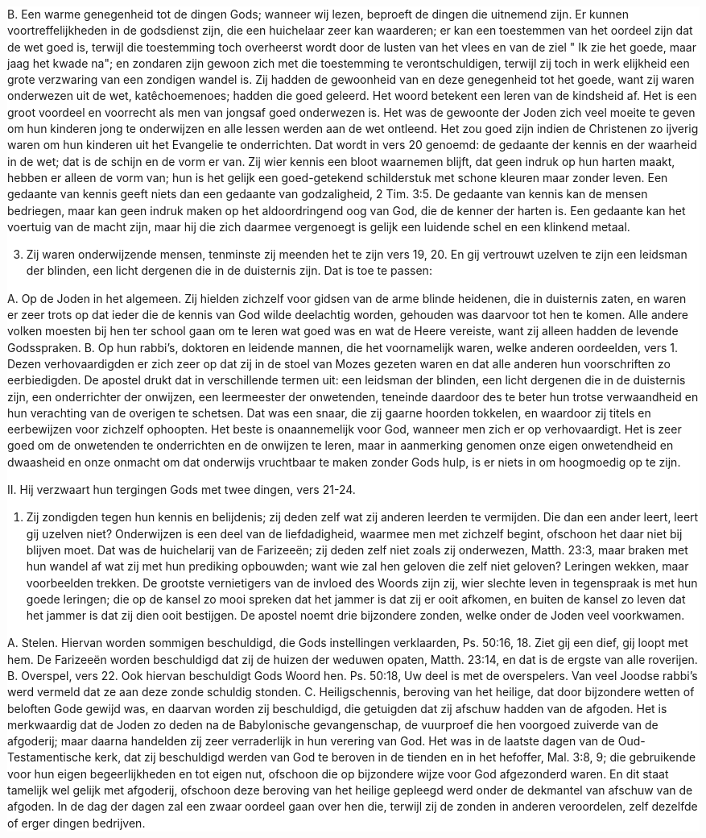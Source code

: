 B. Een warme genegenheid tot de dingen Gods; wanneer wij lezen, beproeft de dingen die uitnemend zijn. Er kunnen voortreffelijkheden in de godsdienst zijn, die een huichelaar zeer kan waarderen; er kan een toestemmen van het oordeel zijn dat de wet goed is, terwijl die toestemming toch overheerst wordt door de lusten van het vlees en van de ziel " Ik zie het goede, maar jaag het kwade na"; en zondaren zijn gewoon zich met die toestemming te verontschuldigen, terwijl zij toch in werk elijkheid een grote verzwaring van een zondigen wandel is. Zij hadden de gewoonheid van en deze genegenheid tot het goede, want zij waren onderwezen uit de wet, katêchoemenoes; hadden die goed geleerd. Het woord betekent een leren van de kindsheid af. Het is een groot voordeel en voorrecht als men van jongsaf goed onderwezen is. Het was de gewoonte der Joden zich veel moeite te geven om hun kinderen jong te onderwijzen en alle lessen werden aan de wet ontleend. Het zou goed zijn indien de Christenen zo ijverig waren om hun kinderen uit het Evangelie te onderrichten. Dat wordt in vers 20 genoemd: de gedaante der kennis en der waarheid in de wet; dat is de schijn en de vorm er van. Zij wier kennis een bloot waarnemen blijft, dat geen indruk op hun harten maakt, hebben er alleen de vorm van; hun is het gelijk een goed-getekend schilderstuk met schone kleuren maar zonder leven. Een gedaante van kennis geeft niets dan een gedaante van godzaligheid, 2 Tim. 3:5. De gedaante van kennis kan de mensen bedriegen, maar kan geen indruk maken op het aldoordringend oog van God, die de kenner der harten is. Een gedaante kan het voertuig van de macht zijn, maar hij die zich daarmee vergenoegt is gelijk een luidende schel en een klinkend metaal. 

3. Zij waren onderwijzende mensen, tenminste zij meenden het te zijn vers 19, 20. En gij vertrouwt uzelven te zijn een leidsman der blinden, een licht dergenen die in de duisternis zijn. Dat is toe te passen: 

A. Op de Joden in het algemeen. Zij hielden zichzelf voor gidsen van de arme blinde heidenen, die in duisternis zaten, en waren er zeer trots op dat ieder die de kennis van God wilde deelachtig worden, gehouden was daarvoor tot hen te komen. Alle andere volken moesten bij hen ter school gaan om te leren wat goed was en wat de Heere vereiste, want zij alleen hadden de levende Godsspraken. 
B. Op hun rabbi’s, doktoren en leidende mannen, die het voornamelijk waren, welke anderen oordeelden, vers 1. Dezen verhovaardigden er zich zeer op dat zij in de stoel van Mozes gezeten waren en dat alle anderen hun voorschriften zo eerbiedigden. De apostel drukt dat in verschillende termen uit: een leidsman der blinden, een licht dergenen die in de duisternis zijn, een onderrichter der onwijzen, een leermeester der onwetenden, teneinde daardoor des te beter hun trotse verwaandheid en hun verachting van de overigen te schetsen. Dat was een snaar, die zij gaarne hoorden tokkelen, en waardoor zij titels en eerbewijzen voor zichzelf ophoopten. Het beste is onaannemelijk voor God, wanneer men zich er op verhovaardigt. Het is zeer goed om de onwetenden te onderrichten en de onwijzen te leren, maar in aanmerking genomen onze eigen onwetendheid en dwaasheid en onze onmacht om dat onderwijs vruchtbaar te maken zonder Gods hulp, is er niets in om hoogmoedig op te zijn. 

II. Hij verzwaart hun tergingen Gods met twee dingen, vers 21-24. 

1. Zij zondigden tegen hun kennis en belijdenis; zij deden zelf wat zij anderen leerden te vermijden. Die dan een ander leert, leert gij uzelven niet? Onderwijzen is een deel van de liefdadigheid, waarmee men met zichzelf begint, ofschoon het daar niet bij blijven moet. Dat was de huichelarij van de Farizeeën; zij deden zelf niet zoals zij onderwezen, Matth. 23:3, maar braken met hun wandel af wat zij met hun prediking opbouwden; want wie zal hen geloven die zelf niet geloven? Leringen wekken, maar voorbeelden trekken. De grootste vernietigers van de invloed des Woords zijn zij, wier slechte leven in tegenspraak is met hun goede leringen; die op de kansel zo mooi spreken dat het jammer is dat zij er ooit afkomen, en buiten de kansel zo leven dat het jammer is dat zij dien ooit bestijgen. De apostel noemt drie bijzondere zonden, welke onder de Joden veel voorkwamen. 

A. Stelen. Hiervan worden sommigen beschuldigd, die Gods instellingen verklaarden, Ps. 50:16, 18. Ziet gij een dief, gij loopt met hem. De Farizeeën worden beschuldigd dat zij de huizen der weduwen opaten, Matth. 23:14, en dat is de ergste van alle roverijen. 
B. Overspel, vers 22. Ook hiervan beschuldigt Gods Woord hen. Ps. 50:18, Uw deel is met de overspelers. Van veel Joodse rabbi’s werd vermeld dat ze aan deze zonde schuldig stonden. 
C. Heiligschennis, beroving van het heilige, dat door bijzondere wetten of beloften Gode gewijd was, en daarvan worden zij beschuldigd, die getuigden dat zij afschuw hadden van de afgoden. Het is merkwaardig dat de Joden zo deden na de Babylonische gevangenschap, de vuurproef die hen voorgoed zuiverde van de afgoderij; maar daarna handelden zij zeer verraderlijk in hun verering van God. Het was in de laatste dagen van de Oud-Testamentische kerk, dat zij beschuldigd werden van God te beroven in de tienden en in het hefoffer, Mal. 3:8, 9; die gebruikende voor hun eigen begeerlijkheden en tot eigen nut, ofschoon die op bijzondere wijze voor God afgezonderd waren. En dit staat tamelijk wel gelijk met afgoderij, ofschoon deze beroving van het heilige gepleegd werd onder de dekmantel van afschuw van de afgoden. In de dag der dagen zal een zwaar oordeel gaan over hen die, terwijl zij de zonden in anderen veroordelen, zelf dezelfde of erger dingen bedrijven. 
